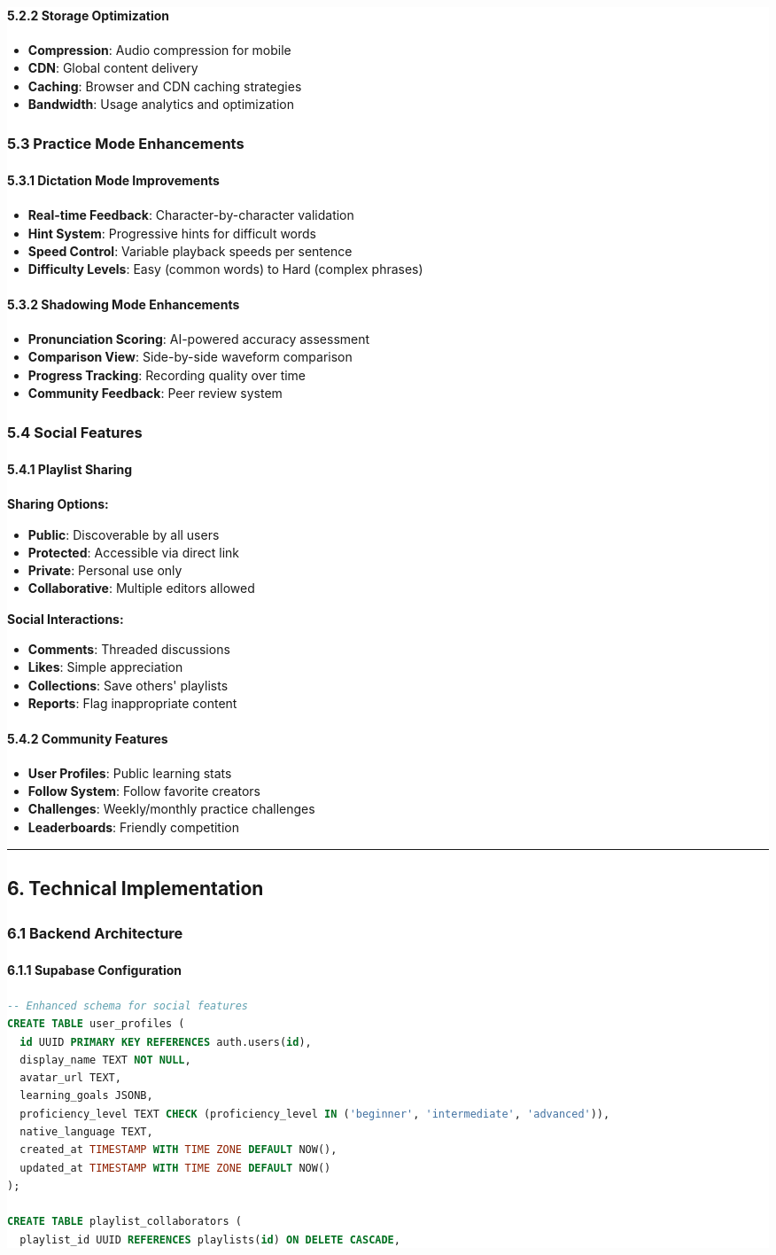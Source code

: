 #### 5.2.2 Storage Optimization
- **Compression**: Audio compression for mobile
- **CDN**: Global content delivery
- **Caching**: Browser and CDN caching strategies
- **Bandwidth**: Usage analytics and optimization

### 5.3 Practice Mode Enhancements

#### 5.3.1 Dictation Mode Improvements
- **Real-time Feedback**: Character-by-character validation
- **Hint System**: Progressive hints for difficult words
- **Speed Control**: Variable playback speeds per sentence
- **Difficulty Levels**: Easy (common words) to Hard (complex phrases)

#### 5.3.2 Shadowing Mode Enhancements
- **Pronunciation Scoring**: AI-powered accuracy assessment
- **Comparison View**: Side-by-side waveform comparison
- **Progress Tracking**: Recording quality over time
- **Community Feedback**: Peer review system

### 5.4 Social Features

#### 5.4.1 Playlist Sharing
**Sharing Options:**
- **Public**: Discoverable by all users
- **Protected**: Accessible via direct link
- **Private**: Personal use only
- **Collaborative**: Multiple editors allowed

**Social Interactions:**
- **Comments**: Threaded discussions
- **Likes**: Simple appreciation
- **Collections**: Save others' playlists
- **Reports**: Flag inappropriate content

#### 5.4.2 Community Features
- **User Profiles**: Public learning stats
- **Follow System**: Follow favorite creators
- **Challenges**: Weekly/monthly practice challenges
- **Leaderboards**: Friendly competition

---

## 6. Technical Implementation

### 6.1 Backend Architecture

#### 6.1.1 Supabase Configuration
```sql
-- Enhanced schema for social features
CREATE TABLE user_profiles (
  id UUID PRIMARY KEY REFERENCES auth.users(id),
  display_name TEXT NOT NULL,
  avatar_url TEXT,
  learning_goals JSONB,
  proficiency_level TEXT CHECK (proficiency_level IN ('beginner', 'intermediate', 'advanced')),
  native_language TEXT,
  created_at TIMESTAMP WITH TIME ZONE DEFAULT NOW(),
  updated_at TIMESTAMP WITH TIME ZONE DEFAULT NOW()
);

CREATE TABLE playlist_collaborators (
  playlist_id UUID REFERENCES playlists(id) ON DELETE CASCADE,
```